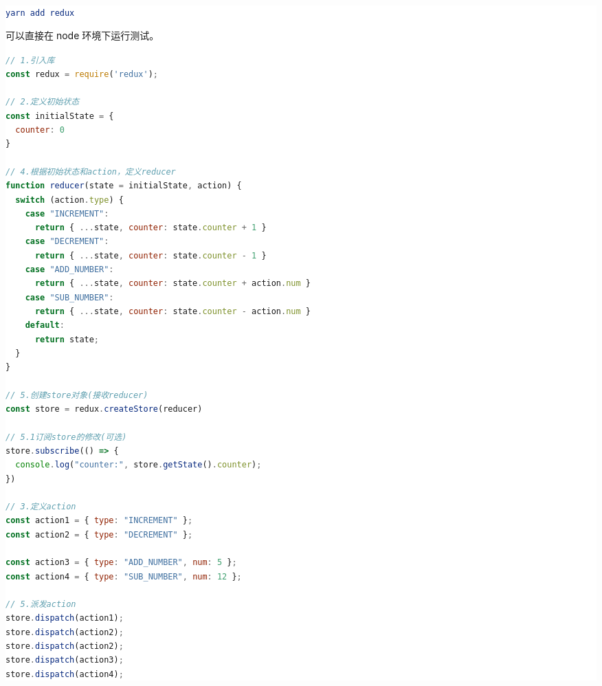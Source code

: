 ```elm
yarn add redux
```

可以直接在 node 环境下运行测试。

```javascript
// 1.引入库
const redux = require('redux');

// 2.定义初始状态
const initialState = {
  counter: 0
}

// 4.根据初始状态和action，定义reducer
function reducer(state = initialState, action) {
  switch (action.type) {
    case "INCREMENT":
      return { ...state, counter: state.counter + 1 }
    case "DECREMENT":
      return { ...state, counter: state.counter - 1 }
    case "ADD_NUMBER":
      return { ...state, counter: state.counter + action.num }
    case "SUB_NUMBER":
      return { ...state, counter: state.counter - action.num }
    default:
      return state;
  }
}

// 5.创建store对象(接收reducer)
const store = redux.createStore(reducer)

// 5.1订阅store的修改(可选)
store.subscribe(() => {
  console.log("counter:", store.getState().counter);
})

// 3.定义action
const action1 = { type: "INCREMENT" };
const action2 = { type: "DECREMENT" };

const action3 = { type: "ADD_NUMBER", num: 5 };
const action4 = { type: "SUB_NUMBER", num: 12 };

// 5.派发action
store.dispatch(action1);
store.dispatch(action2);
store.dispatch(action2);
store.dispatch(action3);
store.dispatch(action4);
```

